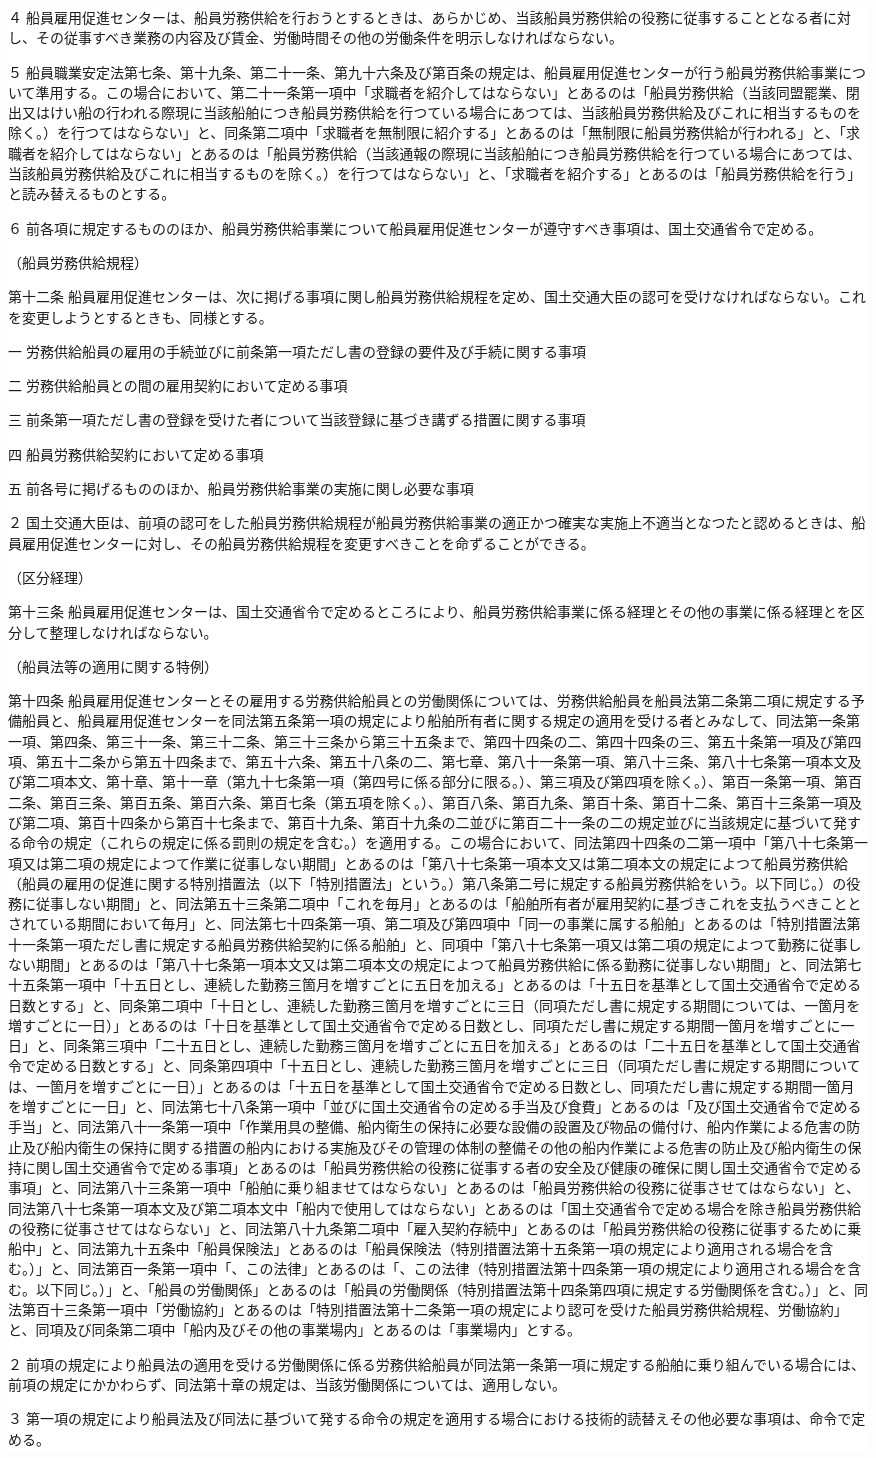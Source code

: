 ４ 船員雇用促進センターは、船員労務供給を行おうとするときは、あらかじめ、当該船員労務供給の役務に従事することとなる者に対し、その従事すべき業務の内容及び賃金、労働時間その他の労働条件を明示しなければならない。

５ 船員職業安定法第七条、第十九条、第二十一条、第九十六条及び第百条の規定は、船員雇用促進センターが行う船員労務供給事業について準用する。この場合において、第二十一条第一項中「求職者を紹介してはならない」とあるのは「船員労務供給（当該同盟罷業、閉出又はけい船の行われる際現に当該船舶につき船員労務供給を行つている場合にあつては、当該船員労務供給及びこれに相当するものを除く。）を行つてはならない」と、同条第二項中「求職者を無制限に紹介する」とあるのは「無制限に船員労務供給が行われる」と、「求職者を紹介してはならない」とあるのは「船員労務供給（当該通報の際現に当該船舶につき船員労務供給を行つている場合にあつては、当該船員労務供給及びこれに相当するものを除く。）を行つてはならない」と、「求職者を紹介する」とあるのは「船員労務供給を行う」と読み替えるものとする。

６ 前各項に規定するもののほか、船員労務供給事業について船員雇用促進センターが遵守すべき事項は、国土交通省令で定める。

（船員労務供給規程）

第十二条 船員雇用促進センターは、次に掲げる事項に関し船員労務供給規程を定め、国土交通大臣の認可を受けなければならない。これを変更しようとするときも、同様とする。

一 労務供給船員の雇用の手続並びに前条第一項ただし書の登録の要件及び手続に関する事項

二 労務供給船員との間の雇用契約において定める事項

三 前条第一項ただし書の登録を受けた者について当該登録に基づき講ずる措置に関する事項

四 船員労務供給契約において定める事項

五 前各号に掲げるもののほか、船員労務供給事業の実施に関し必要な事項

２ 国土交通大臣は、前項の認可をした船員労務供給規程が船員労務供給事業の適正かつ確実な実施上不適当となつたと認めるときは、船員雇用促進センターに対し、その船員労務供給規程を変更すべきことを命ずることができる。

（区分経理）

第十三条 船員雇用促進センターは、国土交通省令で定めるところにより、船員労務供給事業に係る経理とその他の事業に係る経理とを区分して整理しなければならない。

（船員法等の適用に関する特例）

第十四条 船員雇用促進センターとその雇用する労務供給船員との労働関係については、労務供給船員を船員法第二条第二項に規定する予備船員と、船員雇用促進センターを同法第五条第一項の規定により船舶所有者に関する規定の適用を受ける者とみなして、同法第一条第一項、第四条、第三十一条、第三十二条、第三十三条から第三十五条まで、第四十四条の二、第四十四条の三、第五十条第一項及び第四項、第五十二条から第五十四条まで、第五十六条、第五十八条の二、第七章、第八十一条第一項、第八十三条、第八十七条第一項本文及び第二項本文、第十章、第十一章（第九十七条第一項（第四号に係る部分に限る。）、第三項及び第四項を除く。）、第百一条第一項、第百二条、第百三条、第百五条、第百六条、第百七条（第五項を除く。）、第百八条、第百九条、第百十条、第百十二条、第百十三条第一項及び第二項、第百十四条から第百十七条まで、第百十九条、第百十九条の二並びに第百二十一条の二の規定並びに当該規定に基づいて発する命令の規定（これらの規定に係る罰則の規定を含む。）を適用する。この場合において、同法第四十四条の二第一項中「第八十七条第一項又は第二項の規定によつて作業に従事しない期間」とあるのは「第八十七条第一項本文又は第二項本文の規定によつて船員労務供給（船員の雇用の促進に関する特別措置法（以下「特別措置法」という。）第八条第二号に規定する船員労務供給をいう。以下同じ。）の役務に従事しない期間」と、同法第五十三条第二項中「これを毎月」とあるのは「船舶所有者が雇用契約に基づきこれを支払うべきこととされている期間において毎月」と、同法第七十四条第一項、第二項及び第四項中「同一の事業に属する船舶」とあるのは「特別措置法第十一条第一項ただし書に規定する船員労務供給契約に係る船舶」と、同項中「第八十七条第一項又は第二項の規定によつて勤務に従事しない期間」とあるのは「第八十七条第一項本文又は第二項本文の規定によつて船員労務供給に係る勤務に従事しない期間」と、同法第七十五条第一項中「十五日とし、連続した勤務三箇月を増すごとに五日を加える」とあるのは「十五日を基準として国土交通省令で定める日数とする」と、同条第二項中「十日とし、連続した勤務三箇月を増すごとに三日（同項ただし書に規定する期間については、一箇月を増すごとに一日）」とあるのは「十日を基準として国土交通省令で定める日数とし、同項ただし書に規定する期間一箇月を増すごとに一日」と、同条第三項中「二十五日とし、連続した勤務三箇月を増すごとに五日を加える」とあるのは「二十五日を基準として国土交通省令で定める日数とする」と、同条第四項中「十五日とし、連続した勤務三箇月を増すごとに三日（同項ただし書に規定する期間については、一箇月を増すごとに一日）」とあるのは「十五日を基準として国土交通省令で定める日数とし、同項ただし書に規定する期間一箇月を増すごとに一日」と、同法第七十八条第一項中「並びに国土交通省令の定める手当及び食費」とあるのは「及び国土交通省令で定める手当」と、同法第八十一条第一項中「作業用具の整備、船内衛生の保持に必要な設備の設置及び物品の備付け、船内作業による危害の防止及び船内衛生の保持に関する措置の船内における実施及びその管理の体制の整備その他の船内作業による危害の防止及び船内衛生の保持に関し国土交通省令で定める事項」とあるのは「船員労務供給の役務に従事する者の安全及び健康の確保に関し国土交通省令で定める事項」と、同法第八十三条第一項中「船舶に乗り組ませてはならない」とあるのは「船員労務供給の役務に従事させてはならない」と、同法第八十七条第一項本文及び第二項本文中「船内で使用してはならない」とあるのは「国土交通省令で定める場合を除き船員労務供給の役務に従事させてはならない」と、同法第八十九条第二項中「雇入契約存続中」とあるのは「船員労務供給の役務に従事するために乗船中」と、同法第九十五条中「船員保険法」とあるのは「船員保険法（特別措置法第十五条第一項の規定により適用される場合を含む。）」と、同法第百一条第一項中「、この法律」とあるのは「、この法律（特別措置法第十四条第一項の規定により適用される場合を含む。以下同じ。）」と、「船員の労働関係」とあるのは「船員の労働関係（特別措置法第十四条第四項に規定する労働関係を含む。）」と、同法第百十三条第一項中「労働協約」とあるのは「特別措置法第十二条第一項の規定により認可を受けた船員労務供給規程、労働協約」と、同項及び同条第二項中「船内及びその他の事業場内」とあるのは「事業場内」とする。

２ 前項の規定により船員法の適用を受ける労働関係に係る労務供給船員が同法第一条第一項に規定する船舶に乗り組んでいる場合には、前項の規定にかかわらず、同法第十章の規定は、当該労働関係については、適用しない。

３ 第一項の規定により船員法及び同法に基づいて発する命令の規定を適用する場合における技術的読替えその他必要な事項は、命令で定める。
